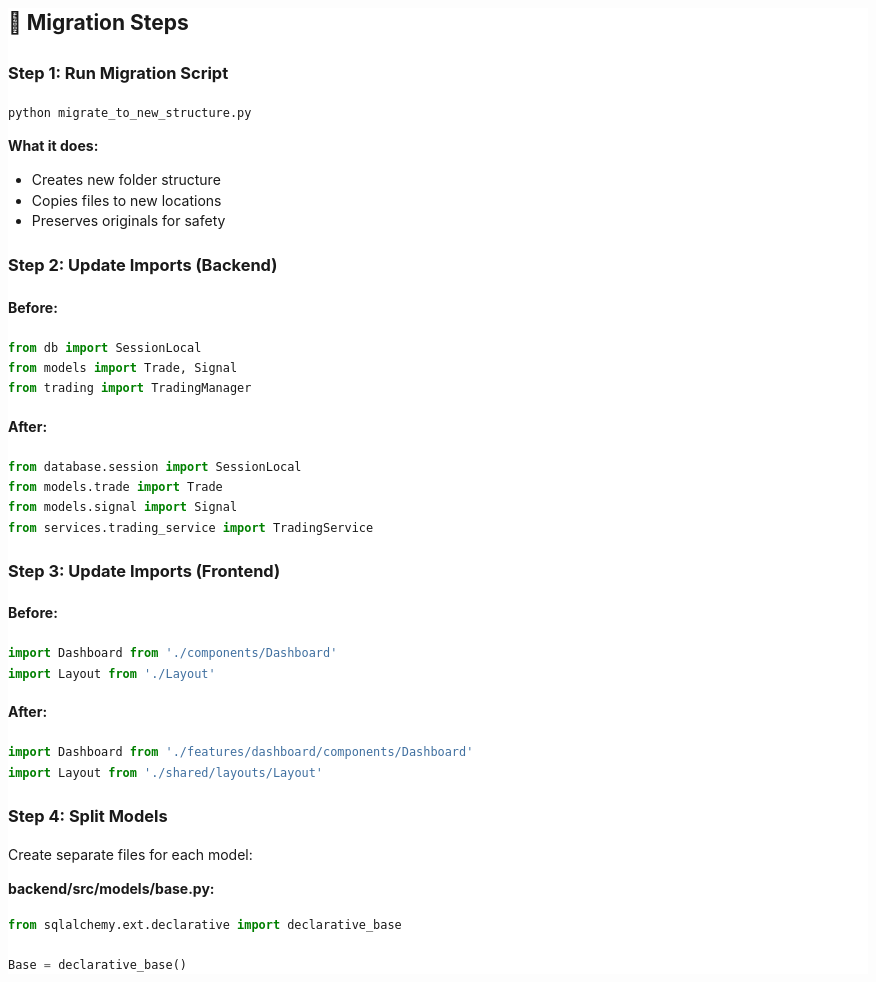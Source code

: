 ## 🚀 Migration Steps

### Step 1: Run Migration Script

```bash
python migrate_to_new_structure.py
```

**What it does:**
- Creates new folder structure
- Copies files to new locations
- Preserves originals for safety

### Step 2: Update Imports (Backend)

#### Before:
```python
from db import SessionLocal
from models import Trade, Signal
from trading import TradingManager
```

#### After:
```python
from database.session import SessionLocal
from models.trade import Trade
from models.signal import Signal
from services.trading_service import TradingService
```

### Step 3: Update Imports (Frontend)

#### Before:
```javascript
import Dashboard from './components/Dashboard'
import Layout from './Layout'
```

#### After:
```javascript
import Dashboard from './features/dashboard/components/Dashboard'
import Layout from './shared/layouts/Layout'
```

### Step 4: Split Models

Create separate files for each model:

**backend/src/models/base.py:**
```python
from sqlalchemy.ext.declarative import declarative_base

Base = declarative_base()
```
